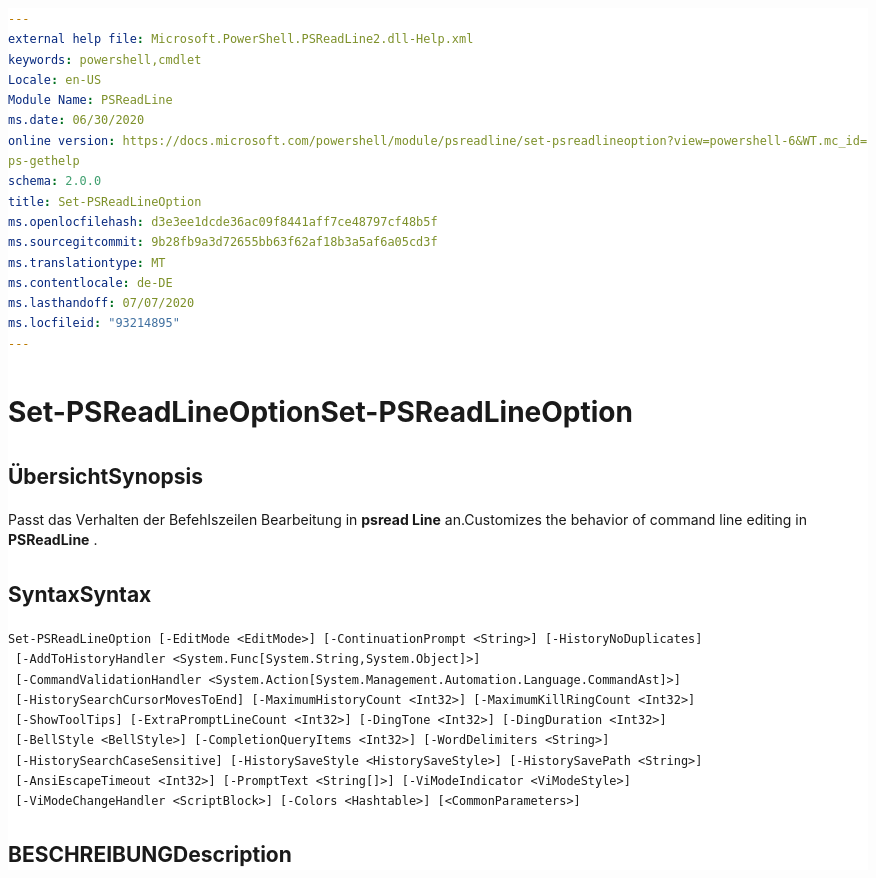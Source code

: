 ```yaml
---
external help file: Microsoft.PowerShell.PSReadLine2.dll-Help.xml
keywords: powershell,cmdlet
Locale: en-US
Module Name: PSReadLine
ms.date: 06/30/2020
online version: https://docs.microsoft.com/powershell/module/psreadline/set-psreadlineoption?view=powershell-6&WT.mc_id=ps-gethelp
schema: 2.0.0
title: Set-PSReadLineOption
ms.openlocfilehash: d3e3ee1dcde36ac09f8441aff7ce48797cf48b5f
ms.sourcegitcommit: 9b28fb9a3d72655bb63f62af18b3a5af6a05cd3f
ms.translationtype: MT
ms.contentlocale: de-DE
ms.lasthandoff: 07/07/2020
ms.locfileid: "93214895"
---
```

# <span data-ttu-id="f6d31-103">Set-PSReadLineOption</span><span class="sxs-lookup"><span data-stu-id="f6d31-103">Set-PSReadLineOption</span></span>

## <span data-ttu-id="f6d31-104">Übersicht</span><span class="sxs-lookup"><span data-stu-id="f6d31-104">Synopsis</span></span>
<span data-ttu-id="f6d31-105">Passt das Verhalten der Befehlszeilen Bearbeitung in **psread Line** an.</span><span class="sxs-lookup"><span data-stu-id="f6d31-105">Customizes the behavior of command line editing in **PSReadLine** .</span></span>

## <span data-ttu-id="f6d31-106">Syntax</span><span class="sxs-lookup"><span data-stu-id="f6d31-106">Syntax</span></span>

```
Set-PSReadLineOption [-EditMode <EditMode>] [-ContinuationPrompt <String>] [-HistoryNoDuplicates]
 [-AddToHistoryHandler <System.Func[System.String,System.Object]>]
 [-CommandValidationHandler <System.Action[System.Management.Automation.Language.CommandAst]>]
 [-HistorySearchCursorMovesToEnd] [-MaximumHistoryCount <Int32>] [-MaximumKillRingCount <Int32>]
 [-ShowToolTips] [-ExtraPromptLineCount <Int32>] [-DingTone <Int32>] [-DingDuration <Int32>]
 [-BellStyle <BellStyle>] [-CompletionQueryItems <Int32>] [-WordDelimiters <String>]
 [-HistorySearchCaseSensitive] [-HistorySaveStyle <HistorySaveStyle>] [-HistorySavePath <String>]
 [-AnsiEscapeTimeout <Int32>] [-PromptText <String[]>] [-ViModeIndicator <ViModeStyle>]
 [-ViModeChangeHandler <ScriptBlock>] [-Colors <Hashtable>] [<CommonParameters>]
```

## <span data-ttu-id="f6d31-107">BESCHREIBUNG</span><span class="sxs-lookup"><span data-stu-id="f6d31-107">Description</span></span>
